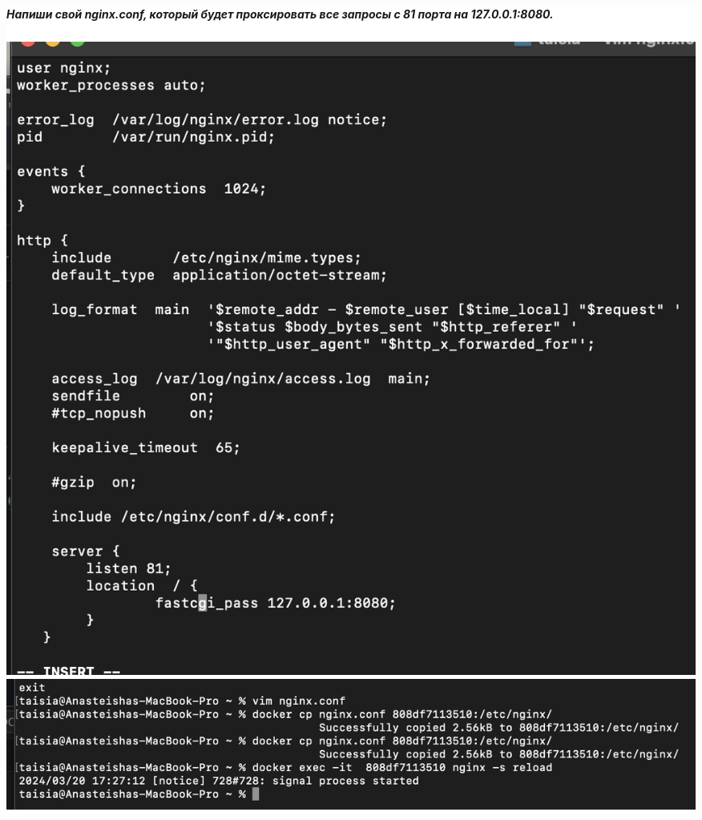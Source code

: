 ##### Напиши свой nginx.conf, который будет проксировать все запросы с 81 порта на 127.0.0.1:8080.

![Alt text](<pic/32.png>)
![Alt text](<pic/31.png>)
